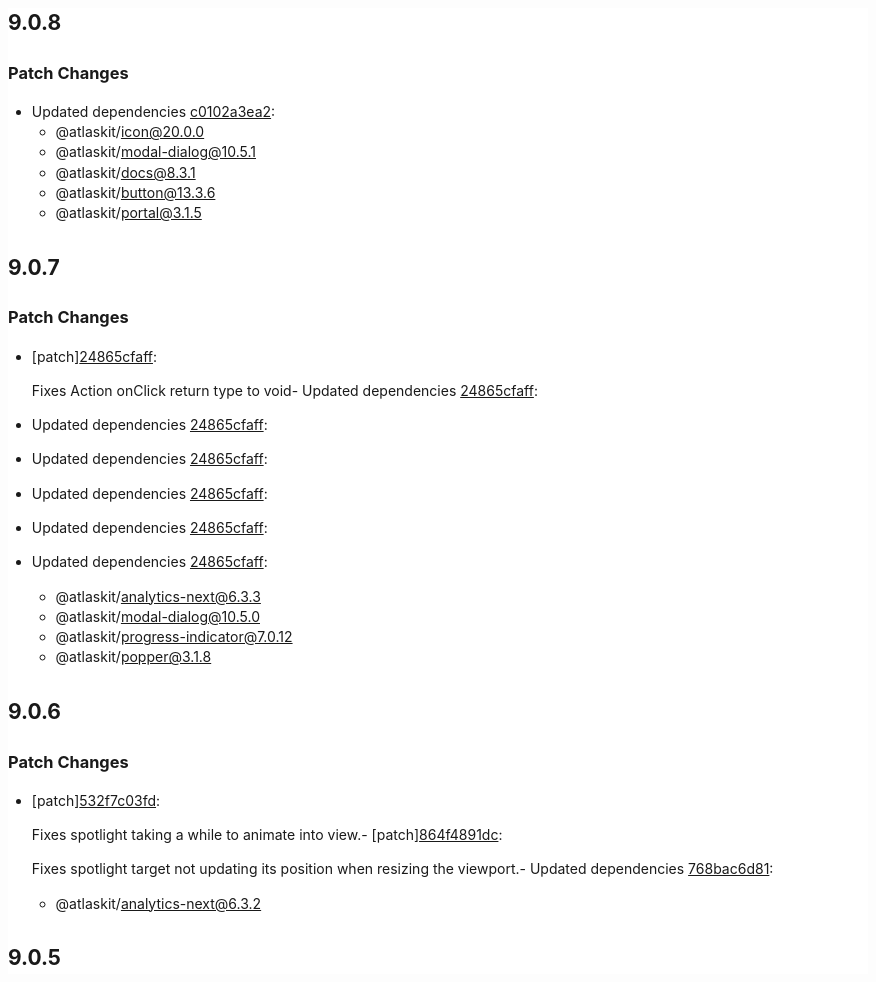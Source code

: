 ## 9.0.8

### Patch Changes

- Updated dependencies
  [c0102a3ea2](https://bitbucket.org/atlassian/atlassian-frontend/commits/c0102a3ea2):
  - @atlaskit/icon@20.0.0
  - @atlaskit/modal-dialog@10.5.1
  - @atlaskit/docs@8.3.1
  - @atlaskit/button@13.3.6
  - @atlaskit/portal@3.1.5

## 9.0.7

### Patch Changes

- [patch][24865cfaff](https://bitbucket.org/atlassian/atlaskit-mk-2/commits/24865cfaff):

  Fixes Action onClick return type to void- Updated dependencies
  [24865cfaff](https://bitbucket.org/atlassian/atlaskit-mk-2/commits/24865cfaff):

- Updated dependencies
  [24865cfaff](https://bitbucket.org/atlassian/atlaskit-mk-2/commits/24865cfaff):
- Updated dependencies
  [24865cfaff](https://bitbucket.org/atlassian/atlaskit-mk-2/commits/24865cfaff):
- Updated dependencies
  [24865cfaff](https://bitbucket.org/atlassian/atlaskit-mk-2/commits/24865cfaff):
- Updated dependencies
  [24865cfaff](https://bitbucket.org/atlassian/atlaskit-mk-2/commits/24865cfaff):
- Updated dependencies
  [24865cfaff](https://bitbucket.org/atlassian/atlaskit-mk-2/commits/24865cfaff):
  - @atlaskit/analytics-next@6.3.3
  - @atlaskit/modal-dialog@10.5.0
  - @atlaskit/progress-indicator@7.0.12
  - @atlaskit/popper@3.1.8

## 9.0.6

### Patch Changes

- [patch][532f7c03fd](https://bitbucket.org/atlassian/atlaskit-mk-2/commits/532f7c03fd):

  Fixes spotlight taking a while to animate into view.-
  [patch][864f4891dc](https://bitbucket.org/atlassian/atlaskit-mk-2/commits/864f4891dc):

  Fixes spotlight target not updating its position when resizing the viewport.- Updated dependencies
  [768bac6d81](https://bitbucket.org/atlassian/atlaskit-mk-2/commits/768bac6d81):

  - @atlaskit/analytics-next@6.3.2

## 9.0.5

